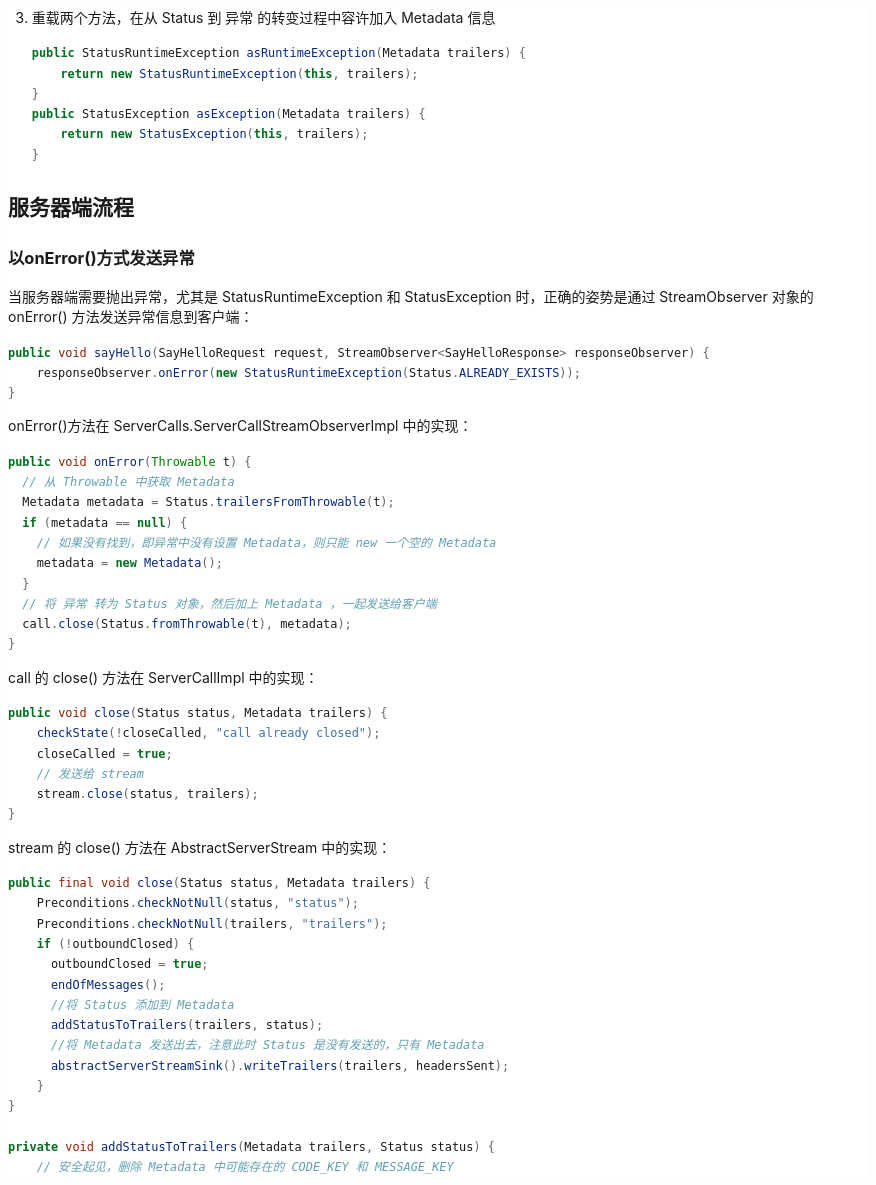 3. 重载两个方法，在从 Status 到 异常 的转变过程中容许加入 Metadata 信息

	```java
    public StatusRuntimeException asRuntimeException(Metadata trailers) {
    	return new StatusRuntimeException(this, trailers);
    }
	public StatusException asException(Metadata trailers) {
    	return new StatusException(this, trailers);
	}
	```

## 服务器端流程

### 以onError()方式发送异常

当服务器端需要抛出异常，尤其是 StatusRuntimeException 和 StatusException 时，正确的姿势是通过 StreamObserver 对象的 onError() 方法发送异常信息到客户端：

```java
public void sayHello(SayHelloRequest request, StreamObserver<SayHelloResponse> responseObserver) {
    responseObserver.onError(new StatusRuntimeException(Status.ALREADY_EXISTS));
}
```

onError()方法在 ServerCalls.ServerCallStreamObserverImpl 中的实现：

```java
public void onError(Throwable t) {
  // 从 Throwable 中获取 Metadata
  Metadata metadata = Status.trailersFromThrowable(t);
  if (metadata == null) {
    // 如果没有找到，即异常中没有设置 Metadata，则只能 new 一个空的 Metadata
    metadata = new Metadata();
  }
  // 将 异常 转为 Status 对象，然后加上 Metadata ，一起发送给客户端
  call.close(Status.fromThrowable(t), metadata);
}
```

call 的 close() 方法在 ServerCallImpl 中的实现：

```java
public void close(Status status, Metadata trailers) {
    checkState(!closeCalled, "call already closed");
    closeCalled = true;
    // 发送给 stream
    stream.close(status, trailers);
}
```

stream 的 close() 方法在 AbstractServerStream 中的实现：

```java
public final void close(Status status, Metadata trailers) {
    Preconditions.checkNotNull(status, "status");
    Preconditions.checkNotNull(trailers, "trailers");
    if (!outboundClosed) {
      outboundClosed = true;
      endOfMessages();
      //将 Status 添加到 Metadata
      addStatusToTrailers(trailers, status);
      //将 Metadata 发送出去，注意此时 Status 是没有发送的，只有 Metadata
      abstractServerStreamSink().writeTrailers(trailers, headersSent);
    }
}

private void addStatusToTrailers(Metadata trailers, Status status) {
	// 安全起见，删除 Metadata 中可能存在的 CODE_KEY 和 MESSAGE_KEY
```